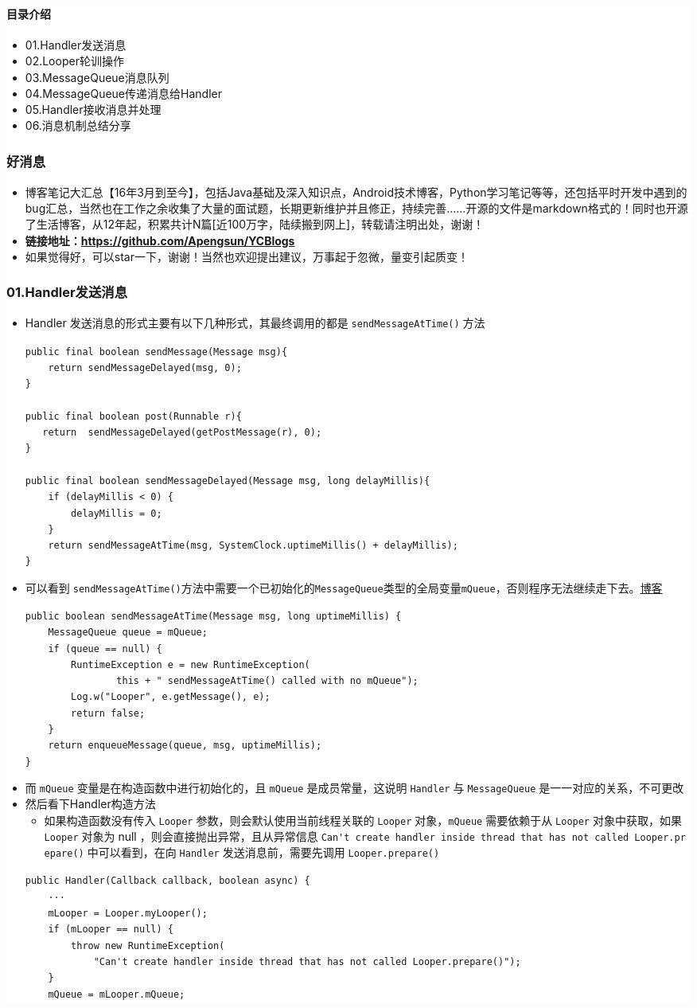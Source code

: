 #### 目录介绍
- 01.Handler发送消息
- 02.Looper轮训操作
- 03.MessageQueue消息队列
- 04.MessageQueue传递消息给Handler
- 05.Handler接收消息并处理
- 06.消息机制总结分享



### 好消息
- 博客笔记大汇总【16年3月到至今】，包括Java基础及深入知识点，Android技术博客，Python学习笔记等等，还包括平时开发中遇到的bug汇总，当然也在工作之余收集了大量的面试题，长期更新维护并且修正，持续完善……开源的文件是markdown格式的！同时也开源了生活博客，从12年起，积累共计N篇[近100万字，陆续搬到网上]，转载请注明出处，谢谢！
- **链接地址：https://github.com/Apengsun/YCBlogs**
- 如果觉得好，可以star一下，谢谢！当然也欢迎提出建议，万事起于忽微，量变引起质变！





### 01.Handler发送消息
- Handler 发送消息的形式主要有以下几种形式，其最终调用的都是 `sendMessageAtTime()` 方法
    ```
    public final boolean sendMessage(Message msg){
        return sendMessageDelayed(msg, 0);
    }
    
    public final boolean post(Runnable r){
       return  sendMessageDelayed(getPostMessage(r), 0);
    }
    
    public final boolean sendMessageDelayed(Message msg, long delayMillis){
        if (delayMillis < 0) {
            delayMillis = 0;
        }
        return sendMessageAtTime(msg, SystemClock.uptimeMillis() + delayMillis);
    }
    ```
- 可以看到 `sendMessageAtTime()`方法中需要一个已初始化的`MessageQueue`类型的全局变量`mQueue`，否则程序无法继续走下去。[博客](https://github.com/Apengsun/YCBlogs)
    ```
    public boolean sendMessageAtTime(Message msg, long uptimeMillis) {
        MessageQueue queue = mQueue;
        if (queue == null) {
            RuntimeException e = new RuntimeException(
                    this + " sendMessageAtTime() called with no mQueue");
            Log.w("Looper", e.getMessage(), e);
            return false;
        }
        return enqueueMessage(queue, msg, uptimeMillis);
    }
    ```
- 而 `mQueue` 变量是在构造函数中进行初始化的，且 `mQueue` 是成员常量，这说明 `Handler` 与 `MessageQueue` 是一一对应的关系，不可更改
- 然后看下Handler构造方法
    - 如果构造函数没有传入 `Looper` 参数，则会默认使用当前线程关联的 `Looper` 对象，`mQueue` 需要依赖于从 `Looper` 对象中获取，如果 `Looper` 对象为 null ，则会直接抛出异常，且从异常信息 `Can't create handler inside thread that has not called Looper.prepare()` 中可以看到，在向 `Handler` 发送消息前，需要先调用 `Looper.prepare()`
    ```
    public Handler(Callback callback, boolean async) {
        ···
        mLooper = Looper.myLooper();
        if (mLooper == null) {
            throw new RuntimeException(
                "Can't create handler inside thread that has not called Looper.prepare()");
        }
        mQueue = mLooper.mQueue;
